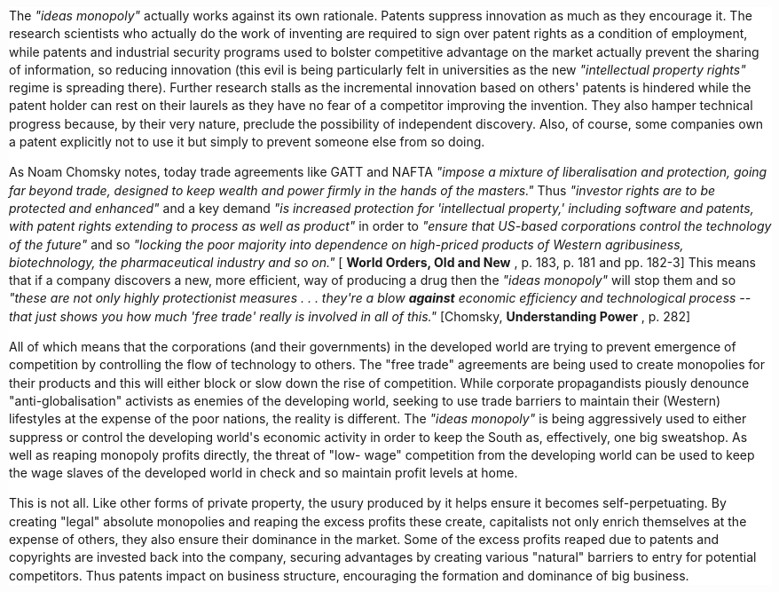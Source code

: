 The _"ideas monopoly"_ actually works against its own rationale. Patents
suppress innovation as much as they encourage it. The research scientists who
actually do the work of inventing are required to sign over patent rights as a
condition of employment, while patents and industrial security programs used
to bolster competitive advantage on the market actually prevent the sharing of
information, so reducing innovation (this evil is being particularly felt in
universities as the new _"intellectual property rights"_ regime is spreading
there). Further research stalls as the incremental innovation based on others'
patents is hindered while the patent holder can rest on their laurels as they
have no fear of a competitor improving the invention. They also hamper
technical progress because, by their very nature, preclude the possibility of
independent discovery. Also, of course, some companies own a patent explicitly
not to use it but simply to prevent someone else from so doing.

As Noam Chomsky notes, today trade agreements like GATT and NAFTA _"impose a
mixture of liberalisation and protection, going far beyond trade, designed to
keep wealth and power firmly in the hands of the masters."_ Thus _"investor
rights are to be protected and enhanced"_ and a key demand _"is increased
protection for 'intellectual property,' including software and patents, with
patent rights extending to process as well as product"_ in order to _"ensure
that US-based corporations control the technology of the future"_ and so
_"locking the poor majority into dependence on high-priced products of Western
agribusiness, biotechnology, the pharmaceutical industry and so on."_ [
**World Orders, Old and New** , p. 183, p. 181 and pp. 182-3] This means that
if a company discovers a new, more efficient, way of producing a drug then the
_"ideas monopoly"_ will stop them and so _"these are not only highly
protectionist measures . . . they're a blow **against** economic efficiency
and technological process -- that just shows you how much 'free trade' really
is involved in all of this."_ [Chomsky, **Understanding Power** , p. 282]

All of which means that the corporations (and their governments) in the
developed world are trying to prevent emergence of competition by controlling
the flow of technology to others. The "free trade" agreements are being used
to create monopolies for their products and this will either block or slow
down the rise of competition. While corporate propagandists piously denounce
"anti-globalisation" activists as enemies of the developing world, seeking to
use trade barriers to maintain their (Western) lifestyles at the expense of
the poor nations, the reality is different. The _"ideas monopoly"_ is being
aggressively used to either suppress or control the developing world's
economic activity in order to keep the South as, effectively, one big
sweatshop. As well as reaping monopoly profits directly, the threat of "low-
wage" competition from the developing world can be used to keep the wage
slaves of the developed world in check and so maintain profit levels at home.

This is not all. Like other forms of private property, the usury produced by
it helps ensure it becomes self-perpetuating. By creating "legal" absolute
monopolies and reaping the excess profits these create, capitalists not only
enrich themselves at the expense of others, they also ensure their dominance
in the market. Some of the excess profits reaped due to patents and copyrights
are invested back into the company, securing advantages by creating various
"natural" barriers to entry for potential competitors. Thus patents impact on
business structure, encouraging the formation and dominance of big business.
